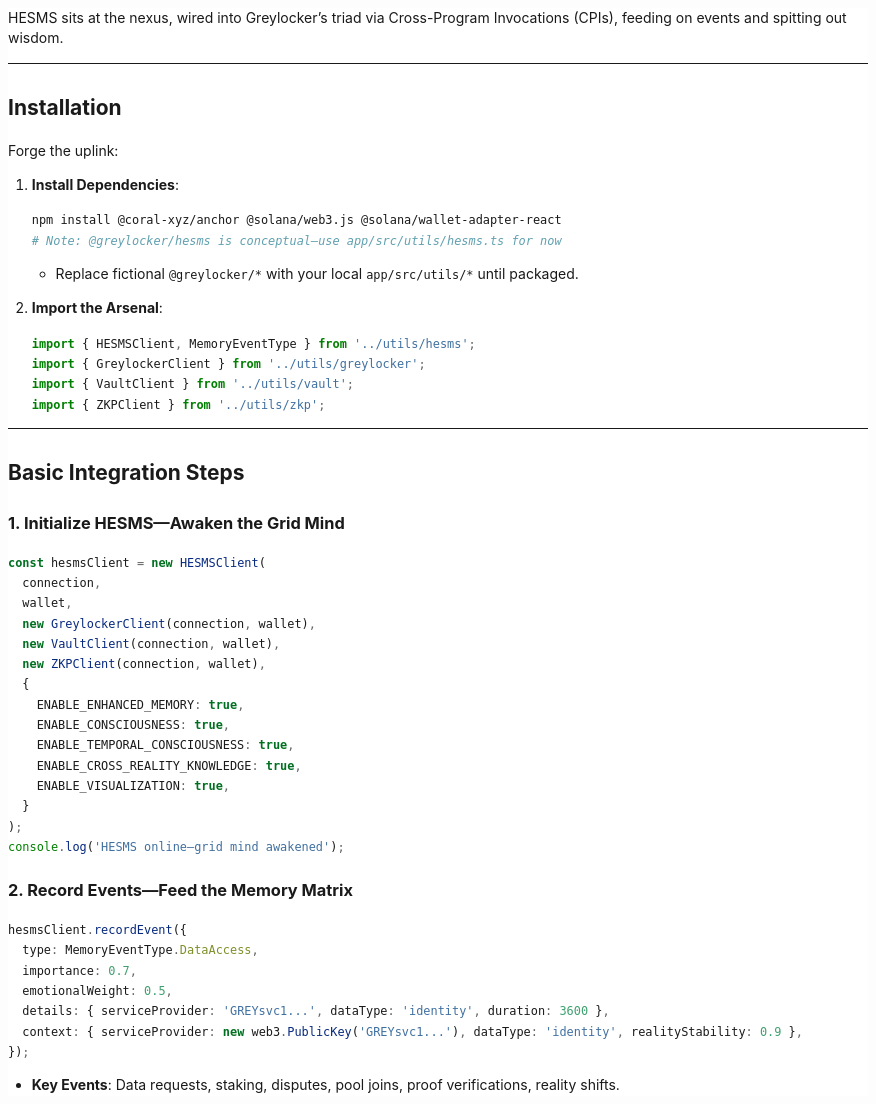 HESMS sits at the nexus, wired into Greylocker’s triad via Cross-Program Invocations (CPIs), feeding on events and spitting out wisdom.

---

## Installation

Forge the uplink:

1. **Install Dependencies**:
   ```bash
   npm install @coral-xyz/anchor @solana/web3.js @solana/wallet-adapter-react
   # Note: @greylocker/hesms is conceptual—use app/src/utils/hesms.ts for now
   ```
   - Replace fictional `@greylocker/*` with your local `app/src/utils/*` until packaged.

2. **Import the Arsenal**:
   ```typescript
   import { HESMSClient, MemoryEventType } from '../utils/hesms';
   import { GreylockerClient } from '../utils/greylocker';
   import { VaultClient } from '../utils/vault';
   import { ZKPClient } from '../utils/zkp';
   ```

---

## Basic Integration Steps

### 1. Initialize HESMS—Awaken the Grid Mind
```typescript
const hesmsClient = new HESMSClient(
  connection,
  wallet,
  new GreylockerClient(connection, wallet),
  new VaultClient(connection, wallet),
  new ZKPClient(connection, wallet),
  {
    ENABLE_ENHANCED_MEMORY: true,
    ENABLE_CONSCIOUSNESS: true,
    ENABLE_TEMPORAL_CONSCIOUSNESS: true,
    ENABLE_CROSS_REALITY_KNOWLEDGE: true,
    ENABLE_VISUALIZATION: true,
  }
);
console.log('HESMS online—grid mind awakened');
```

### 2. Record Events—Feed the Memory Matrix
```typescript
hesmsClient.recordEvent({
  type: MemoryEventType.DataAccess,
  importance: 0.7,
  emotionalWeight: 0.5,
  details: { serviceProvider: 'GREYsvc1...', dataType: 'identity', duration: 3600 },
  context: { serviceProvider: new web3.PublicKey('GREYsvc1...'), dataType: 'identity', realityStability: 0.9 },
});
```
- **Key Events**: Data requests, staking, disputes, pool joins, proof verifications, reality shifts.
